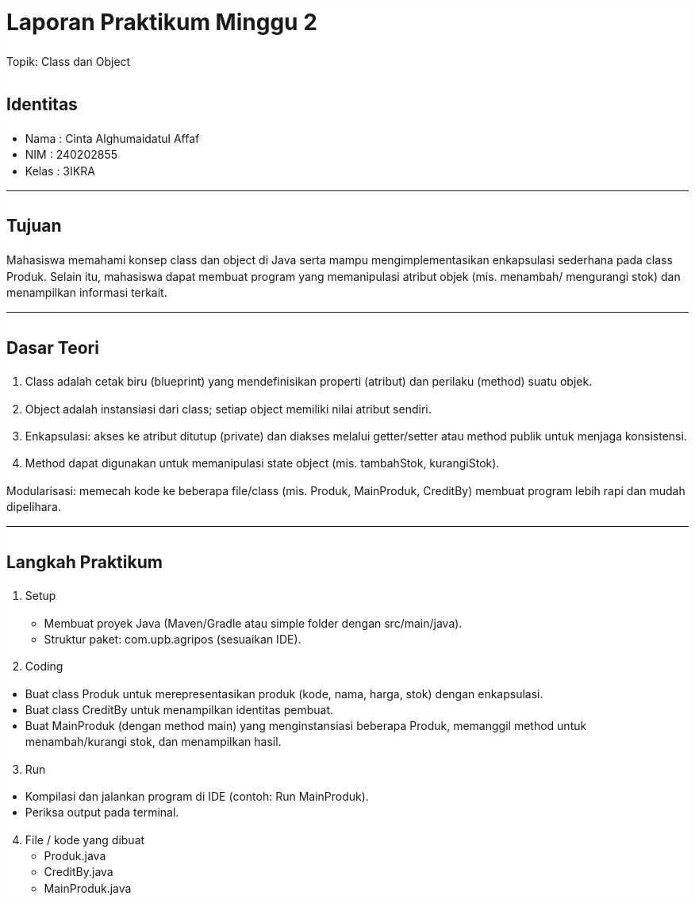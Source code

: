 # Laporan Praktikum Minggu 2
Topik: Class dan Object
## Identitas
- Nama  : Cinta Alghumaidatul Affaf
- NIM   : 240202855
- Kelas : 3IKRA

---

## Tujuan
Mahasiswa memahami konsep class dan object di Java serta mampu mengimplementasikan enkapsulasi sederhana pada class Produk. Selain itu, mahasiswa dapat membuat program yang memanipulasi atribut objek (mis. menambah/ mengurangi stok) dan menampilkan informasi terkait.


---

## Dasar Teori
1. Class adalah cetak biru (blueprint) yang mendefinisikan properti (atribut) dan perilaku (method) suatu objek.

2. Object adalah instansiasi dari class; setiap object memiliki nilai atribut sendiri.

3. Enkapsulasi: akses ke atribut ditutup (private) dan diakses melalui getter/setter atau method publik untuk menjaga konsistensi.

4. Method dapat digunakan untuk memanipulasi state object (mis. tambahStok, kurangiStok).

Modularisasi: memecah kode ke beberapa file/class (mis. Produk, MainProduk, CreditBy) membuat program lebih rapi dan mudah dipelihara.

---

## Langkah Praktikum

1. Setup
   - Membuat proyek Java (Maven/Gradle atau simple folder dengan src/main/java).
   - Struktur paket: com.upb.agripos (sesuaikan IDE).

2. Coding
  - Buat class Produk untuk merepresentasikan produk (kode, nama, harga, stok) dengan enkapsulasi.
  - Buat class CreditBy untuk menampilkan identitas pembuat.
  - Buat MainProduk (dengan method main) yang menginstansiasi beberapa Produk, memanggil method untuk menambah/kurangi stok, dan menampilkan hasil.

3. Run
  - Kompilasi dan jalankan program di IDE (contoh: Run MainProduk).
  - Periksa output pada terminal.

4. File / kode yang dibuat
    - Produk.java
    - CreditBy.java
    - MainProduk.java
